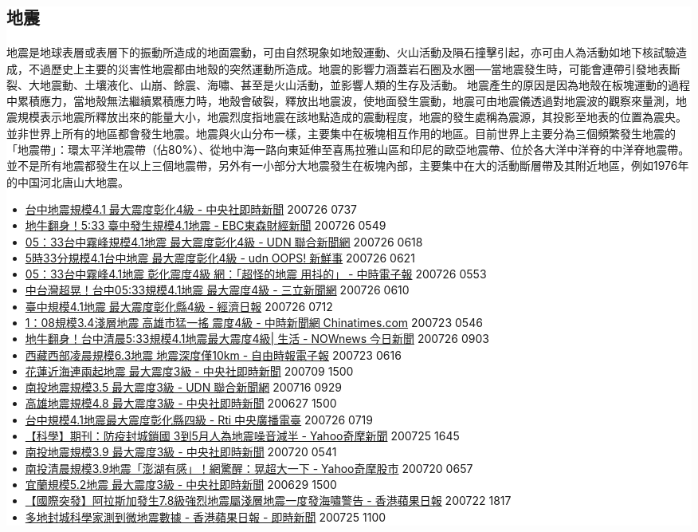 ## 地震

地震是地球表層或表層下的振動所造成的地面震動，可由自然現象如地殼運動、火山活動及隕石撞擊引起，亦可由人為活動如地下核試驗造成，不過歷史上主要的災害性地震都由地殼的突然運動所造成。地震的影響力涵蓋岩石圈及水圈──當地震發生時，可能會連帶引發地表斷裂、大地震動、土壤液化、山崩、餘震、海嘯、甚至是火山活動，並影響人類的生存及活動。
地震產生的原因是因為地殼在板塊運動的過程中累積應力，當地殼無法繼續累積應力時，地殼會破裂，釋放出地震波，使地面發生震動，地震可由地震儀透過對地震波的觀察來量測，地震規模表示地震所釋放出來的能量大小，地震烈度指地震在該地點造成的震動程度，地震的發生處稱為震源，其投影至地表的位置為震央。
並非世界上所有的地區都會發生地震。地震與火山分布一樣，主要集中在板塊相互作用的地區。目前世界上主要分為三個頻繁發生地震的「地震帶」：環太平洋地震帶（佔80%）、從地中海一路向東延伸至喜馬拉雅山區和印尼的歐亞地震帶、位於各大洋中洋脊的中洋脊地震帶。並不是所有地震都發生在以上三個地震帶，另外有一小部分大地震發生在板塊內部，主要集中在大的活動斷層帶及其附近地區，例如1976年的中国河北唐山大地震。
- [台中地震規模4.1 最大震度彰化4級 - 中央社即時新聞](https://www.cna.com.tw/news/firstnews/202007260006.aspx "台中地震規模4.1 最大震度彰化4級 - 中央社即時新聞") 200726 0737
- [地牛翻身！5:33 臺中發生規模4.1地震 - EBC東森財經新聞](https://fnc.ebc.net.tw/FncNews/life/122776 "地牛翻身！5:33 臺中發生規模4.1地震 - EBC東森財經新聞") 200726 0549
- [05：33台中霧峰規模4.1地震 最大震度彰化4級 - UDN 聯合新聞網](https://udn.com/news/story/7266/4731409 "05：33台中霧峰規模4.1地震 最大震度彰化4級 - UDN 聯合新聞網") 200726 0618
- [5時33分規模4.1台中地震 最大震度彰化4級 - udn OOPS! 新鮮事](https://udn.com/news/story/7266/4731412 "5時33分規模4.1台中地震 最大震度彰化4級 - udn OOPS! 新鮮事") 200726 0621
- [05：33台中霧峰4.1地震 彰化震度4級 網：「超怪的地震 用抖的」 - 中時電子報](https://www.chinatimes.com/realtimenews/20200726000694-260405 "05：33台中霧峰4.1地震 彰化震度4級 網：「超怪的地震 用抖的」 - 中時電子報") 200726 0553
- [中台灣超晃！台中05:33規模4.1地震 最大震度4級 - 三立新聞網](https://www.setn.com/News.aspx?NewsID=785961 "中台灣超晃！台中05:33規模4.1地震 最大震度4級 - 三立新聞網") 200726 0610
- [臺中規模4.1地震 最大震度彰化縣4級 - 經濟日報](https://money.udn.com/money/story/5617/4731419 "臺中規模4.1地震 最大震度彰化縣4級 - 經濟日報") 200726 0712
- [1：08規模3.4淺層地震 高雄市猛一搖 震度4級 - 中時新聞網 Chinatimes.com](https://www.chinatimes.com/realtimenews/20200723001030-260405 "1：08規模3.4淺層地震 高雄市猛一搖 震度4級 - 中時新聞網 Chinatimes.com") 200723 0546
- [地牛翻身！台中清晨5:33規模4.1地震最大震度4級| 生活 - NOWnews 今日新聞](https://www.nownews.com/news/life/5037401 "地牛翻身！台中清晨5:33規模4.1地震最大震度4級| 生活 - NOWnews 今日新聞") 200726 0903
- [西藏西部凌晨規模6.3地震 地震深度僅10km - 自由時報電子報](https://news.ltn.com.tw/news/world/breakingnews/3236913 "西藏西部凌晨規模6.3地震 地震深度僅10km - 自由時報電子報") 200723 0616
- [花蓮近海連兩起地震 最大震度3級 - 中央社即時新聞](https://www.cna.com.tw/news/firstnews/202007095006.aspx "花蓮近海連兩起地震 最大震度3級 - 中央社即時新聞") 200709 1500
- [南投地震規模3.5 最大震度3級 - UDN 聯合新聞網](https://udn.com/news/story/7266/4705770 "南投地震規模3.5 最大震度3級 - UDN 聯合新聞網") 200716 0929
- [高雄地震規模4.8 最大震度3級 - 中央社即時新聞](https://www.cna.com.tw/news/firstnews/202006270016.aspx "高雄地震規模4.8 最大震度3級 - 中央社即時新聞") 200627 1500
- [台中規模4.1地震最大震度彰化縣四級 - Rti 中央廣播電臺](https://www.rti.org.tw/news/view/id/2073500 "台中規模4.1地震最大震度彰化縣四級 - Rti 中央廣播電臺") 200726 0719
- [【科學】期刊：防疫封城鎖國 3到5月人為地震噪音減半 - Yahoo奇摩新聞](https://tw.news.yahoo.com/%E7%A7%91%E5%AD%B8-%E6%9C%9F%E5%88%8A-%E9%98%B2%E7%96%AB%E5%B0%81%E5%9F%8E%E9%8E%96%E5%9C%8B-3%E5%88%B05%E6%9C%88%E4%BA%BA%E7%82%BA%E5%9C%B0%E9%9C%87%E5%99%AA%E9%9F%B3%E6%B8%9B%E5%8D%8A-084545024.html "【科學】期刊：防疫封城鎖國 3到5月人為地震噪音減半 - Yahoo奇摩新聞") 200725 1645
- [南投地震規模3.9 最大震度3級 - 中央社即時新聞](https://www.cna.com.tw/news/ahel/202007200006.aspx "南投地震規模3.9 最大震度3級 - 中央社即時新聞") 200720 0541
- [南投清晨規模3.9地震「澎湖有感」！網驚醒：晃超大一下 - Yahoo奇摩股市](https://tw.stock.yahoo.com/news/%E5%8D%97%E6%8A%95%E6%B8%85%E6%99%A8%E8%A6%8F%E6%A8%A13-9%E5%9C%B0%E9%9C%87-%E6%BE%8E%E6%B9%96%E6%9C%89%E6%84%9F-%E7%B6%B2%E9%A9%9A%E9%86%92-%E6%99%83%E8%B6%85%E5%A4%A7-225750234.html "南投清晨規模3.9地震「澎湖有感」！網驚醒：晃超大一下 - Yahoo奇摩股市") 200720 0657
- [宜蘭規模5.2地震 最大震度3級 - 中央社即時新聞](https://www.cna.com.tw/news/firstnews/202006295009.aspx "宜蘭規模5.2地震 最大震度3級 - 中央社即時新聞") 200629 1500
- [【國際突發】阿拉斯加發生7.8級強烈地震屬淺層地震一度發海嘯警告 - 香港蘋果日報](https://hk.appledaily.com/international/20200722/S2CPMVHUOIIZNMHNVSGRLAQBLE/ "【國際突發】阿拉斯加發生7.8級強烈地震屬淺層地震一度發海嘯警告 - 香港蘋果日報") 200722 1817
- [多地封城科學家測到微地震數據 - 香港蘋果日報 - 即時新聞](https://hk.appledaily.com/international/20200725/DHI6OWOBVNIYN3YUHJYROUXEOQ/ "多地封城科學家測到微地震數據 - 香港蘋果日報 - 即時新聞") 200725 1100
